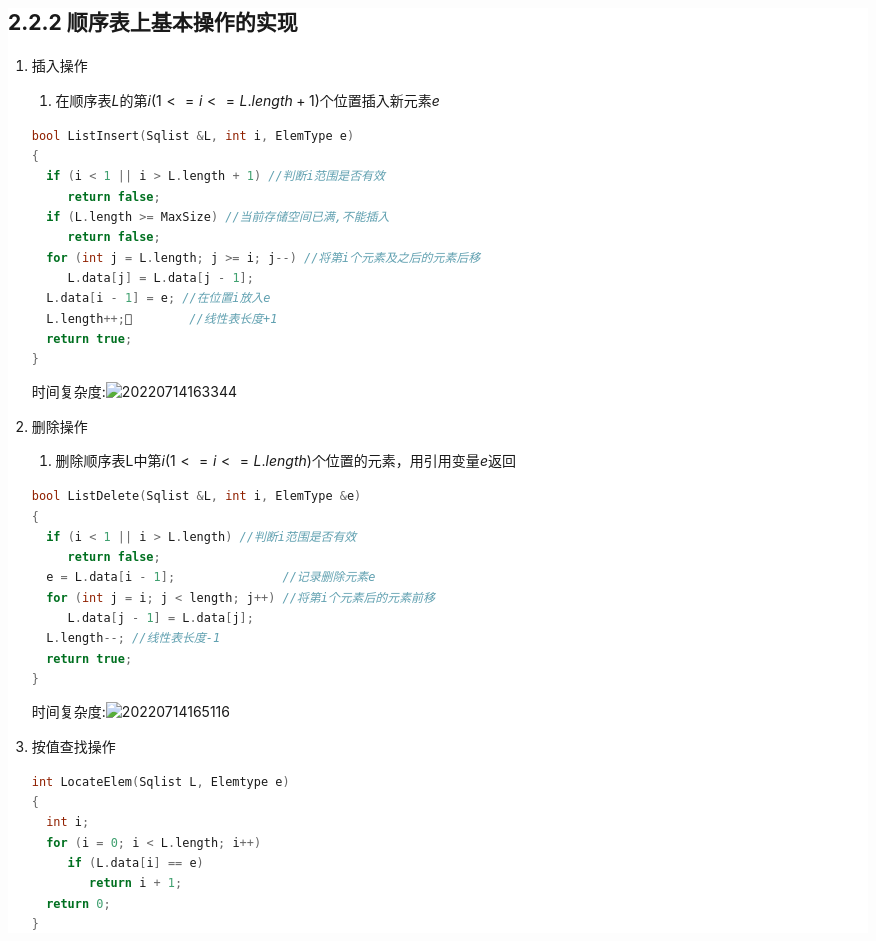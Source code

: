 ## 2.2.2 顺序表上基本操作的实现

1. 插入操作
   1. 在顺序表$L$的第$i(1<=i<=L.length+1)$个位置插入新元素$e$

    ```c
   bool ListInsert(Sqlist &L, int i, ElemType e)
   {
      if (i < 1 || i > L.length + 1) //判断i范围是否有效
         return false;
      if (L.length >= MaxSize) //当前存储空间已满,不能插入
         return false;
      for (int j = L.length; j >= i; j--) //将第i个元素及之后的元素后移
         L.data[j] = L.data[j - 1];
      L.data[i - 1] = e; //在位置i放入e
      L.length++;💚        //线性表长度+1
      return true;
   }
    ```

    时间复杂度:![20220714163344](https://raw.githubusercontent.com/Logible/Image/main/note_image/20220714163344.png)

2. 删除操作
   1. 删除顺序表L中第$i(1<=i<=L.length)$个位置的元素，用引用变量$e$返回

    ```c
   bool ListDelete(Sqlist &L, int i, ElemType &e)
   {
      if (i < 1 || i > L.length) //判断i范围是否有效
         return false;
      e = L.data[i - 1];               //记录删除元素e
      for (int j = i; j < length; j++) //将第i个元素后的元素前移
         L.data[j - 1] = L.data[j];
      L.length--; //线性表长度-1
      return true;
   }
    ```

    时间复杂度:![20220714165116](https://raw.githubusercontent.com/Logible/Image/main/note_image/20220714165116.png)

3. 按值查找操作

    ```c
   int LocateElem(Sqlist L, Elemtype e)
   {
      int i;
      for (i = 0; i < L.length; i++)
         if (L.data[i] == e)
            return i + 1;
      return 0;
   }
    ```
